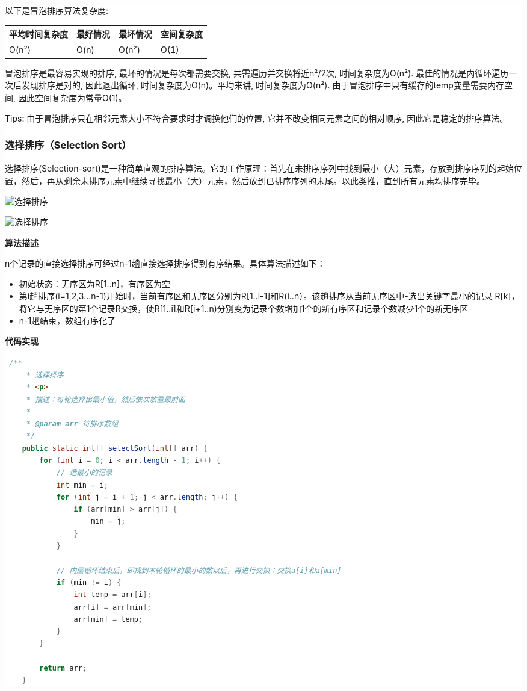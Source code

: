 以下是冒泡排序算法复杂度:

| 平均时间复杂度 | 最好情况 | 最坏情况 | 空间复杂度 |
| :------------- | :------- | :------- | :--------- |
| O(n²)          | O(n)     | O(n²)    | O(1)       |

冒泡排序是最容易实现的排序, 最坏的情况是每次都需要交换, 共需遍历并交换将近n²/2次, 时间复杂度为O(n²). 最佳的情况是内循环遍历一次后发现排序是对的, 因此退出循环, 时间复杂度为O(n)。平均来讲, 时间复杂度为O(n²). 由于冒泡排序中只有缓存的temp变量需要内存空间, 因此空间复杂度为常量O(1)。

Tips: 由于冒泡排序只在相邻元素大小不符合要求时才调换他们的位置, 它并不改变相同元素之间的相对顺序, 因此它是稳定的排序算法。



### 选择排序（Selection Sort）

选择排序(Selection-sort)是一种简单直观的排序算法。它的工作原理：首先在未排序序列中找到最小（大）元素，存放到排序序列的起始位置，然后，再从剩余未排序元素中继续寻找最小（大）元素，然后放到已排序序列的末尾。以此类推，直到所有元素均排序完毕。 

![选择排序](images/Algorithm/选择排序.jpg)

![选择排序](images/Algorithm/选择排序.gif)

**算法描述**

n个记录的直接选择排序可经过n-1趟直接选择排序得到有序结果。具体算法描述如下：

- 初始状态：无序区为R[1..n]，有序区为空
- 第i趟排序(i=1,2,3…n-1)开始时，当前有序区和无序区分别为R[1..i-1]和R(i..n）。该趟排序从当前无序区中-选出关键字最小的记录 R[k]，将它与无序区的第1个记录R交换，使R[1..i]和R[i+1..n)分别变为记录个数增加1个的新有序区和记录个数减少1个的新无序区
- n-1趟结束，数组有序化了

**代码实现**

```java
 /**
     * 选择排序
     * <p>
     * 描述：每轮选择出最小值，然后依次放置最前面
     *
     * @param arr 待排序数组
     */
    public static int[] selectSort(int[] arr) {
        for (int i = 0; i < arr.length - 1; i++) {
            // 选最小的记录
            int min = i;
            for (int j = i + 1; j < arr.length; j++) {
                if (arr[min] > arr[j]) {
                    min = j;
                }
            }

            // 内层循环结束后，即找到本轮循环的最小的数以后，再进行交换：交换a[i]和a[min]
            if (min != i) {
                int temp = arr[i];
                arr[i] = arr[min];
                arr[min] = temp;
            }
        }

        return arr;
    }
```
